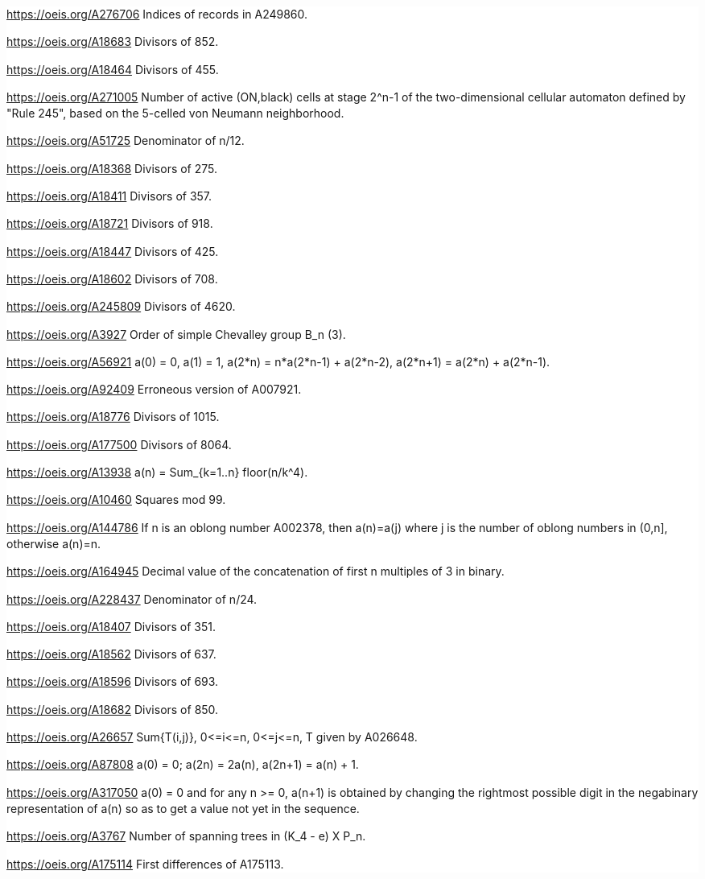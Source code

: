 https://oeis.org/A276706 Indices of records in A249860.

https://oeis.org/A18683 Divisors of 852.

https://oeis.org/A18464 Divisors of 455.

https://oeis.org/A271005 Number of active (ON,black) cells at stage 2^n-1 of the two-dimensional cellular automaton defined by "Rule 245", based on the 5-celled von Neumann neighborhood.

https://oeis.org/A51725 Denominator of n/12.

https://oeis.org/A18368 Divisors of 275.

https://oeis.org/A18411 Divisors of 357.

https://oeis.org/A18721 Divisors of 918.

https://oeis.org/A18447 Divisors of 425.

https://oeis.org/A18602 Divisors of 708.

https://oeis.org/A245809 Divisors of 4620.

https://oeis.org/A3927 Order of simple Chevalley group B_n (3).

https://oeis.org/A56921 a(0) = 0, a(1) = 1, a(2\*n) = n\*a(2\*n-1) + a(2\*n-2), a(2\*n+1) = a(2\*n) + a(2\*n-1).

https://oeis.org/A92409 Erroneous version of A007921.

https://oeis.org/A18776 Divisors of 1015.

https://oeis.org/A177500 Divisors of 8064.

https://oeis.org/A13938 a(n) = Sum_{k=1..n} floor(n/k^4).

https://oeis.org/A10460 Squares mod 99.

https://oeis.org/A144786 If n is an oblong number A002378, then a(n)=a(j) where j is the number of oblong numbers in (0,n], otherwise a(n)=n.

https://oeis.org/A164945 Decimal value of the concatenation of first n multiples of 3 in binary.

https://oeis.org/A228437 Denominator of n/24.

https://oeis.org/A18407 Divisors of 351.

https://oeis.org/A18562 Divisors of 637.

https://oeis.org/A18596 Divisors of 693.

https://oeis.org/A18682 Divisors of 850.

https://oeis.org/A26657 Sum{T(i,j)}, 0<=i<=n, 0<=j<=n, T given by A026648.

https://oeis.org/A87808 a(0) = 0; a(2n) = 2a(n), a(2n+1) = a(n) + 1.

https://oeis.org/A317050 a(0) = 0 and for any n >= 0, a(n+1) is obtained by changing the rightmost possible digit in the negabinary representation of a(n) so as to get a value not yet in the sequence.

https://oeis.org/A3767 Number of spanning trees in (K_4 - e) X P_n.

https://oeis.org/A175114 First differences of A175113.
